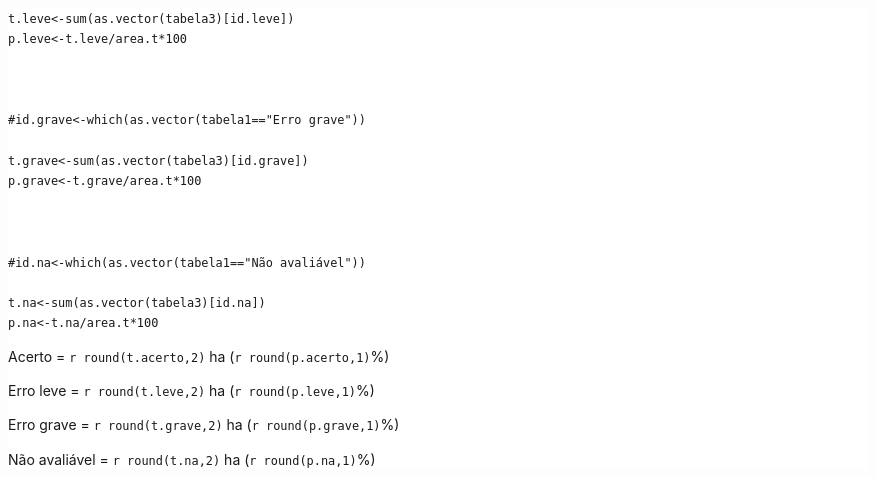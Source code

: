 ```{r, echo=T,out.width = '\\maxwidth',fig.height = 4}
t.leve<-sum(as.vector(tabela3)[id.leve])
p.leve<-t.leve/area.t*100



#id.grave<-which(as.vector(tabela1=="Erro grave"))

t.grave<-sum(as.vector(tabela3)[id.grave])
p.grave<-t.grave/area.t*100



#id.na<-which(as.vector(tabela1=="Não avaliável"))

t.na<-sum(as.vector(tabela3)[id.na])
p.na<-t.na/area.t*100

``` 

Acerto = `r round(t.acerto,2)` ha (`r round(p.acerto,1)`%) 

Erro leve = `r round(t.leve,2)` ha (`r round(p.leve,1)`%)

Erro grave = `r round(t.grave,2)` ha (`r round(p.grave,1)`%) 

Não avaliável = `r round(t.na,2)` ha (`r round(p.na,1)`%) 

